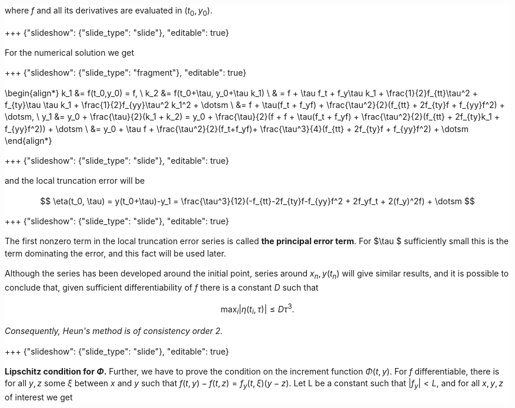 where $f$ and all its derivatives are evaluated in $(t_0,y_0)$.

+++ {"slideshow": {"slide_type": "slide"}, "editable": true}

For the numerical solution we get

+++ {"slideshow": {"slide_type": "fragment"}, "editable": true}

\begin{align*}
  k_1 &= f(t_0,y_0) = f, 
  \\ 
  k_2 &= f(t_0+\tau, y_0+\tau k_1) 
  \\ 
      & = f + \tau f_t + f_y\tau k_1 + \frac{1}{2}f_{tt}\tau^2 + f_{ty}\tau \tau k_1 + \frac{1}{2}f_{yy}\tau^2 k_1^2 
       + \dotsm 
       \\ 
      &= f + \tau(f_t + f_yf) + \frac{\tau^2}{2}(f_{tt} + 2f_{ty}f + f_{yy}f^2) + \dotsm, 
      \\ 
  y_1 &= y_0 + \frac{\tau}{2}(k_1 + k_2)
       = y_0 + \frac{\tau}{2}(f + f + \tau(f_t + f_yf) + \frac{\tau^2}{2}(f_{tt} + 2f_{ty}k_1 + f_{yy}f^2)) + \dotsm 
       \\ 
      &= y_0 + \tau f + \frac{\tau^2}{2}(f_t+f_yf)+ \frac{\tau^3}{4}(f_{tt} + 2f_{ty}f + f_{yy}f^2)  + \dotsm
\end{align*}

+++ {"slideshow": {"slide_type": "slide"}, "editable": true}

and the local truncation error will be

$$
\eta(t_0, \tau) = y(t_0+\tau)-y_1 = \frac{\tau^3}{12}(-f_{tt}-2f_{ty}f-f_{yy}f^2 + 2f_yf_t + 2(f_y)^2f) + \dotsm
$$

+++ {"slideshow": {"slide_type": "slide"}, "editable": true}

The first nonzero term in the local truncation error series is called
**the principal error term**. For $\tau $ sufficiently small this is the
term dominating the error, and this fact will be used later.

Although the series has been developed around the initial point,
series around $x_n,y(t_n)$ will give similar results, and it is
possible to conclude that, given sufficient differentiability of $f$
there is a constant $D$ such that

$$
\max_i |\eta(t_i, \tau)| \leq D\tau^3.
$$

*Consequently, Heun's method is of consistency order $2$.*

+++ {"slideshow": {"slide_type": "slide"}, "editable": true}

**Lipschitz condition for $\Phi$.**
Further, we have to prove the condition on the increment function
$\Phi(t,y)$. For $f$ differentiable, there is for all $y,z$ some $\xi$
between $x$ and $y$ such that $f(t,y)-f(t,z) = f_y(t,\xi)(y-z)$. Let L
be a constant such that $|f_y|<L$, and for all $x,y,z$ of interest we
get
